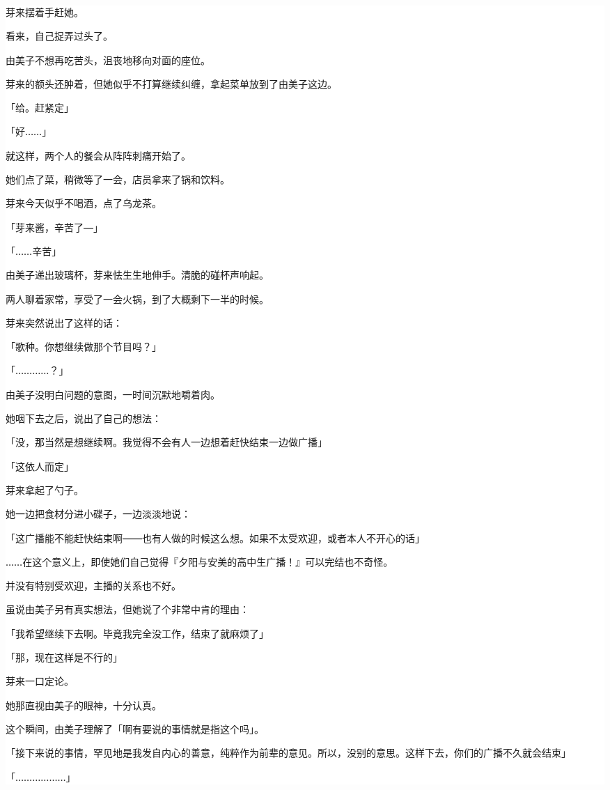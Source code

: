 芽来摆着手赶她。

看来，自己捉弄过头了。

由美子不想再吃苦头，沮丧地移向对面的座位。

芽来的额头还肿着，但她似乎不打算继续纠缠，拿起菜单放到了由美子这边。

「给。赶紧定」

「好……」

就这样，两个人的餐会从阵阵刺痛开始了。

她们点了菜，稍微等了一会，店员拿来了锅和饮料。

芽来今天似乎不喝酒，点了乌龙茶。

「芽来酱，辛苦了—」

「……辛苦」

由美子递出玻璃杯，芽来怯生生地伸手。清脆的碰杯声响起。

两人聊着家常，享受了一会火锅，到了大概剩下一半的时候。

芽来突然说出了这样的话：

「歌种。你想继续做那个节目吗？」

「…………？」

由美子没明白问题的意图，一时间沉默地嚼着肉。

她咽下去之后，说出了自己的想法：

「没，那当然是想继续啊。我觉得不会有人一边想着赶快结束一边做广播」

「这依人而定」

芽来拿起了勺子。

她一边把食材分进小碟子，一边淡淡地说：

「这广播能不能赶快结束啊——也有人做的时候这么想。如果不太受欢迎，或者本人不开心的话」

……在这个意义上，即使她们自己觉得『夕阳与安美的高中生广播！』可以完结也不奇怪。

并没有特别受欢迎，主播的关系也不好。

虽说由美子另有真实想法，但她说了个非常中肯的理由：

「我希望继续下去啊。毕竟我完全没工作，结束了就麻烦了」

「那，现在这样是不行的」

芽来一口定论。

她那直视由美子的眼神，十分认真。

这个瞬间，由美子理解了「啊有要说的事情就是指这个吗」。

「接下来说的事情，罕见地是我发自内心的善意，纯粹作为前辈的意见。所以，没别的意思。这样下去，你们的广播不久就会结束」

「………………」
